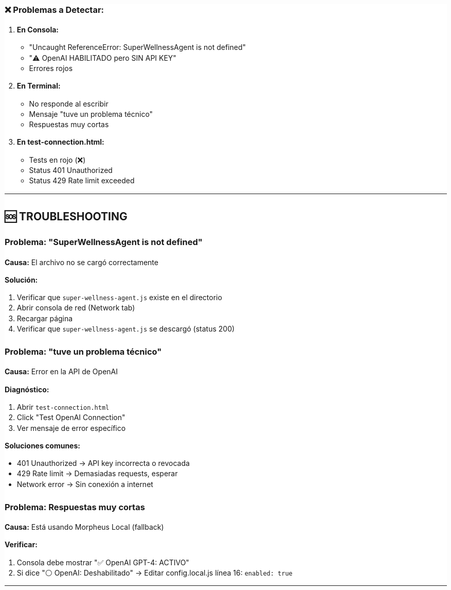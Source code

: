 ### ❌ Problemas a Detectar:

1. **En Consola:**
   - "Uncaught ReferenceError: SuperWellnessAgent is not defined"
   - "⚠️ OpenAI HABILITADO pero SIN API KEY"
   - Errores rojos

2. **En Terminal:**
   - No responde al escribir
   - Mensaje "tuve un problema técnico"
   - Respuestas muy cortas

3. **En test-connection.html:**
   - Tests en rojo (❌)
   - Status 401 Unauthorized
   - Status 429 Rate limit exceeded

---

## 🆘 TROUBLESHOOTING

### Problema: "SuperWellnessAgent is not defined"

**Causa:** El archivo no se cargó correctamente

**Solución:**
1. Verificar que `super-wellness-agent.js` existe en el directorio
2. Abrir consola de red (Network tab)
3. Recargar página
4. Verificar que `super-wellness-agent.js` se descargó (status 200)

### Problema: "tuve un problema técnico"

**Causa:** Error en la API de OpenAI

**Diagnóstico:**
1. Abrir `test-connection.html`
2. Click "Test OpenAI Connection"
3. Ver mensaje de error específico

**Soluciones comunes:**
- 401 Unauthorized → API key incorrecta o revocada
- 429 Rate limit → Demasiadas requests, esperar
- Network error → Sin conexión a internet

### Problema: Respuestas muy cortas

**Causa:** Está usando Morpheus Local (fallback)

**Verificar:**
1. Consola debe mostrar "✅ OpenAI GPT-4: ACTIVO"
2. Si dice "⚪ OpenAI: Deshabilitado" → Editar config.local.js línea 16: `enabled: true`

---
